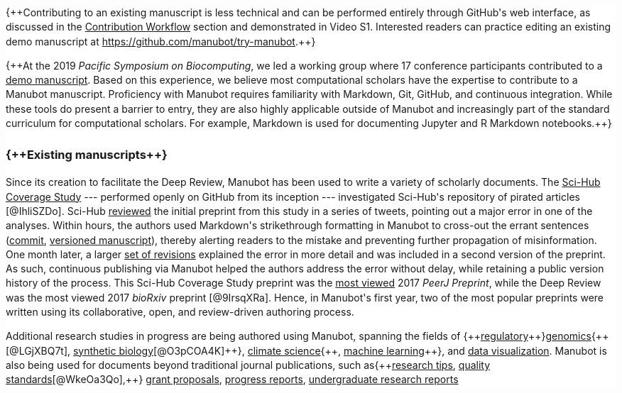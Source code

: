 {++Contributing to an existing manuscript is less technical and can be
performed entirely through GitHub's web interface, as discussed in the
[Contribution Workflow](#contribution-workflow) section and demonstrated
in Video S1. Interested readers can practice editing an existing demo
manuscript at <https://github.com/manubot/try-manubot>.++}

{++At the 2019 *Pacific Symposium on Biocomputing*, we led a working
group where 17 conference participants contributed to a [demo
manuscript](https://git.dhimmel.com/psb-manuscript/). Based on this
experience, we believe most computational scholars have the expertise to
contribute to a Manubot manuscript. Proficiency with Manubot requires
familiarity with Markdown, Git, GitHub, and continuous integration.
While these tools do present a barrier to entry, they are also highly
applicable outside of Manubot and increasingly part of the standard
curriculum for computational scholars. For example, Markdown is used for
documenting Jupyter and R Markdown notebooks.++}

### {++Existing manuscripts++}

Since its creation to facilitate the Deep Review, Manubot has been used
to write a variety of scholarly documents. The [Sci-Hub Coverage
Study](https://github.com/greenelab/scihub-manuscript) --- performed
openly on GitHub from its inception --- investigated Sci-Hub's
repository of pirated articles \[\@IhliSZDo\]. Sci-Hub
[reviewed](https://github.com/greenelab/scihub-manuscript/issues/17) the
initial preprint from this study in a series of tweets, pointing out a
major error in one of the analyses. Within hours, the authors used
Markdown's strikethrough formatting in Manubot to cross-out the errant
sentences
([commit](https://github.com/greenelab/scihub-manuscript/commit/8fcd0cd665f6fb5f39bed7e26b940aa27d4770ba),
[versioned
manuscript](https://greenelab.github.io/scihub-manuscript/v/8fcd0cd665f6fb5f39bed7e26b940aa27d4770ba/)),
thereby alerting readers to the mistake and preventing further
propagation of misinformation. One month later, a larger [set of
revisions](https://github.com/greenelab/scihub-manuscript/pull/19)
explained the error in more detail and was included in a second version
of the preprint. As such, continuous publishing via Manubot helped the
authors address the error without delay, while retaining a public
version history of the process. This Sci-Hub Coverage Study preprint was
the [most
viewed](http://web.archive.org/web/20171221221858/http://www.prepubmed.org/top_preprints/)
2017 *PeerJ Preprint*, while the Deep Review was the most viewed 2017
*bioRxiv* preprint \[\@9IrsqXRa\]. Hence, in Manubot's first year, two
of the most popular preprints were written using its collaborative,
open, and review-driven authoring process.

Additional research studies in progress are being authored using
Manubot, spanning the fields of
{++[regulatory](https://vsmalladi.github.io/tfsee-manuscript/)++}[genomics](https://simonvh.github.io/gimmemotifs-manuscript/){++\[\@LGjXBQ7t\],
[synthetic
biology](https://zach-hensel.github.io/low-noise-manuscript/)\[\@O3pCOA4K\]++},
[climate
science](https://openclimatedata.github.io/global-emissions/){++,
[machine learning](https://trang1618.github.io/tpot-fss-ms/)++}, and
[data visualization](https://yt-project.github.io/yt-3.0-paper/).
Manubot is also being used for documents beyond traditional journal
publications, such as{++[research
tips](https://benjamin-lee.github.io/deep-rules/), [quality
standards](https://indigo-dc.github.io/sqa-baseline/)\[\@WkeOa3Qo\],++}
[grant proposals](https://greenelab.github.io/manufund-2018/), [progress
reports](https://greenelab.github.io/czi-hca-report/), [undergraduate
research reports](https://zietzm.github.io/Vagelos2017/)